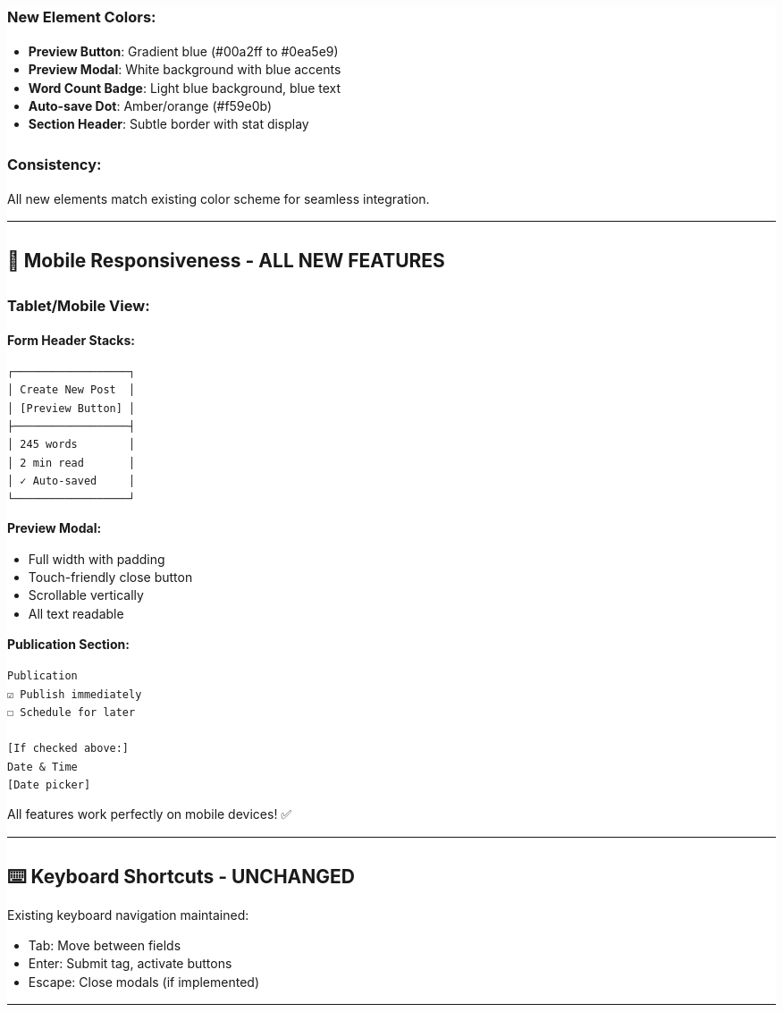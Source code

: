 ### New Element Colors:
- **Preview Button**: Gradient blue (#00a2ff to #0ea5e9)
- **Preview Modal**: White background with blue accents
- **Word Count Badge**: Light blue background, blue text
- **Auto-save Dot**: Amber/orange (#f59e0b)
- **Section Header**: Subtle border with stat display

### Consistency:
All new elements match existing color scheme for seamless integration.

---

## 📱 Mobile Responsiveness - ALL NEW FEATURES

### Tablet/Mobile View:

**Form Header Stacks:**
```
┌──────────────────┐
│ Create New Post  │
│ [Preview Button] │
├──────────────────┤
│ 245 words        │
│ 2 min read       │
│ ✓ Auto-saved     │
└──────────────────┘
```

**Preview Modal:**
- Full width with padding
- Touch-friendly close button
- Scrollable vertically
- All text readable

**Publication Section:**
```
Publication
☑ Publish immediately
☐ Schedule for later

[If checked above:]
Date & Time
[Date picker]
```

All features work perfectly on mobile devices! ✅

---

## ⌨️ Keyboard Shortcuts - UNCHANGED

Existing keyboard navigation maintained:
- Tab: Move between fields
- Enter: Submit tag, activate buttons
- Escape: Close modals (if implemented)

---